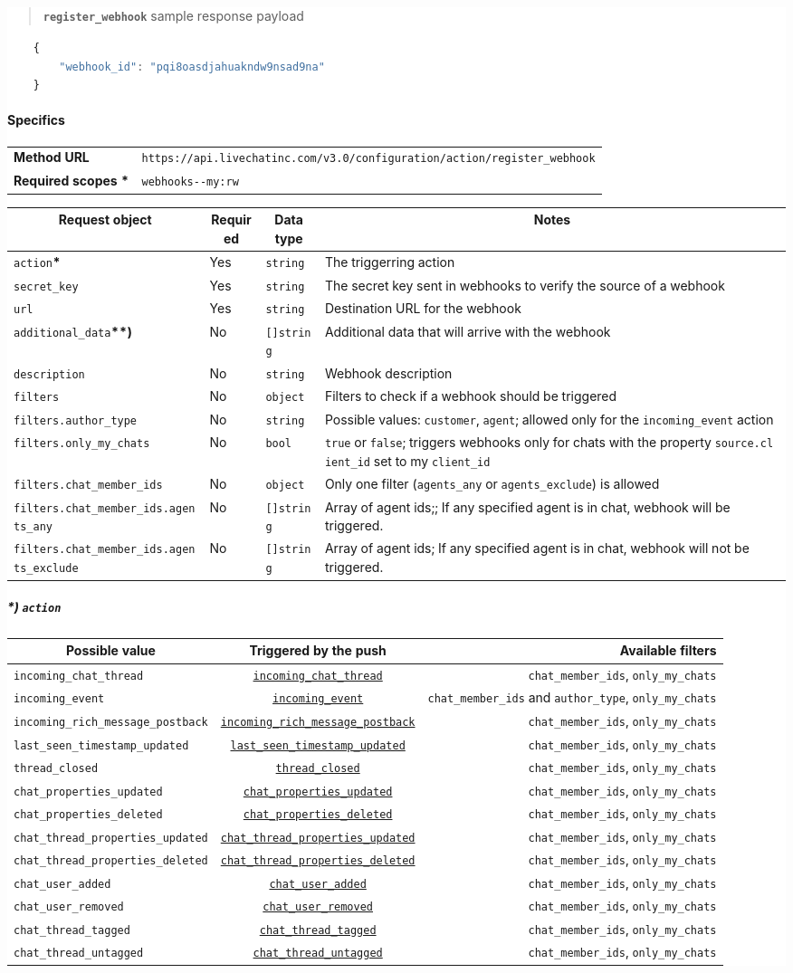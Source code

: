 > **`register_webhook`** sample response payload

```js
    {
        "webhook_id": "pqi8oasdjahuakndw9nsad9na"
    }
```

#### Specifics

|  |  |
|-------|--------|
| **Method URL**   | `https://api.livechatinc.com/v3.0/configuration/action/register_webhook`  |
| __Required scopes *__| `webhooks--my:rw`  |


| Request object                           | Required       | Data type | Notes                                                                    |
| ---------------------------------------- | ---------- | -------- | ---------------------------------------------------------------------------------------- |
| `action`__*__                            | Yes  |  `string`     | The triggerring action                                                                    |
| `secret_key`                             | Yes  |  `string`     | The secret key sent in webhooks to verify the source of a webhook                         |
| `url`                                    | Yes  |  `string`     | Destination URL for the webhook                                                           |
| `additional_data`__**)__                 | No   |  `[]string`   | Additional data that will arrive with the webhook                                         |
| `description`                            | No   |  `string`     | Webhook description                                                                       |
| `filters`                                | No   |  `object`     | Filters to check if a webhook should be triggered                                         |
| `filters.author_type`                    | No   |  `string`     | Possible values: `customer`, `agent`; allowed only for the `incoming_event` action        |
| `filters.only_my_chats`                  | No   |  `bool`       | `true` or `false`; triggers webhooks only for chats with the property `source.client_id` set to my `client_id` |
| `filters.chat_member_ids`                | No   |  `object`     | Only one filter (`agents_any` or `agents_exclude`) is allowed                              |
| `filters.chat_member_ids.agents_any`     | No   |  `[]string`   | Array of agent ids;; If any specified agent is in chat, webhook will be triggered.         |
| `filters.chat_member_ids.agents_exclude` | No   |  `[]string`   | Array of agent ids; If any specified agent is in chat, webhook will not be triggered.      |


##### __*)__ `action`

| Possible value        | Triggered by the push        | Available filters  |
| ------------- |:-------------:| -----:|
| `incoming_chat_thread` | [`incoming_chat_thread`](https://developers.livechatinc.com/beta-docs/agent-chat-rtm-api/#incoming-chat-thread) | `chat_member_ids`, `only_my_chats` |
| `incoming_event`  | [`incoming_event`](https://developers.livechatinc.com/beta-docs/agent-chat-rtm-api/#incoming-chat-thread)  |   `chat_member_ids` and `author_type`, `only_my_chats` |
| `incoming_rich_message_postback` | [`incoming_rich_message_postback`](https://developers.livechatinc.com/beta-docs/agent-chat-rtm-api/#incoming-rich-message-postback) | `chat_member_ids`, `only_my_chats`   |
| `last_seen_timestamp_updated`| [`last_seen_timestamp_updated`](https://developers.livechatinc.com/beta-docs/agent-chat-rtm-api/#last_seen_timestamp_updated)   | `chat_member_ids`, `only_my_chats`   |
| `thread_closed`| [`thread_closed`](https://developers.livechatinc.com/beta-docs/agent-chat-rtm-api/#thread_closed)   |  `chat_member_ids`, `only_my_chats`  |
| `chat_properties_updated`  | [`chat_properties_updated`](https://developers.livechatinc.com/beta-docs/agent-chat-rtm-api/#chat_properties_updated)   |  `chat_member_ids`, `only_my_chats`  |
| `chat_properties_deleted`  | [`chat_properties_deleted`](https://developers.livechatinc.com/beta-docs/agent-chat-rtm-api/#chat_properties_deleted)   |  `chat_member_ids`, `only_my_chats`  |
| `chat_thread_properties_updated`  | [`chat_thread_properties_updated`](https://developers.livechatinc.com/beta-docs/agent-chat-rtm-api/#chat_thread_properties_updated)   |  `chat_member_ids`, `only_my_chats`  |
| `chat_thread_properties_deleted`  | [`chat_thread_properties_deleted`](https://developers.livechatinc.com/beta-docs/agent-chat-rtm-api/#chat_thread_properties_deleted)   |  `chat_member_ids`, `only_my_chats`  |
| `chat_user_added`  | [`chat_user_added`](https://developers.livechatinc.com/beta-docs/agent-chat-rtm-api/#chat_user_added)   |  `chat_member_ids`, `only_my_chats`  |
| `chat_user_removed`  | [`chat_user_removed`](https://developers.livechatinc.com/beta-docs/agent-chat-rtm-api/#chat_user_removed)   |  `chat_member_ids`, `only_my_chats`  |
| `chat_thread_tagged`  | [`chat_thread_tagged`](https://developers.livechatinc.com/beta-docs/agent-chat-rtm-api/#chat_thread_tagged)   |  `chat_member_ids`, `only_my_chats`  |
| `chat_thread_untagged`  | [`chat_thread_untagged`](https://developers.livechatinc.com/beta-docs/agent-chat-rtm-api/#chat_thread_untagged)   |  `chat_member_ids`, `only_my_chats`  |